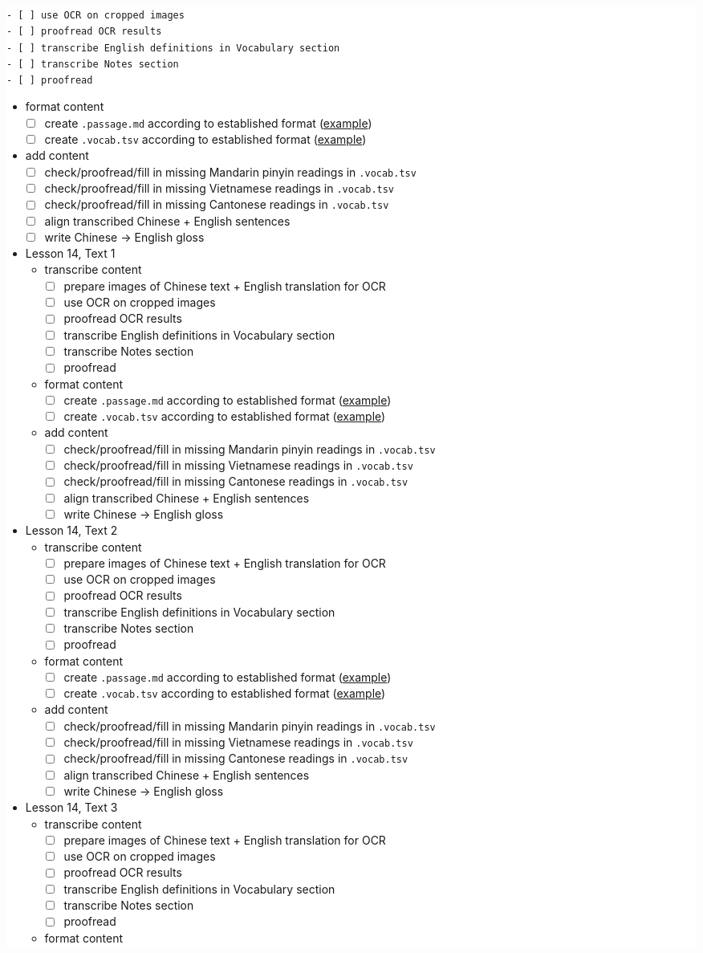     - [ ] use OCR on cropped images
    - [ ] proofread OCR results
    - [ ] transcribe English definitions in Vocabulary section
    - [ ] transcribe Notes section
    - [ ] proofread
  - format content
    - [ ] create `.passage.md` according to established format ([example](./texts/brandt-ch01-1.passage.md))
    - [ ] create `.vocab.tsv` according to established format ([example](./texts/brandt-ch01-1.vocab.tsv))
  - add content
    - [ ] check/proofread/fill in missing Mandarin pinyin readings in `.vocab.tsv`
    - [ ] check/proofread/fill in missing Vietnamese readings in `.vocab.tsv`
    - [ ] check/proofread/fill in missing Cantonese readings in `.vocab.tsv`
    - [ ] align transcribed Chinese + English sentences
    - [ ] write Chinese -> English gloss
- Lesson 14, Text 1
  - transcribe content
    - [ ] prepare images of Chinese text + English translation for OCR
    - [ ] use OCR on cropped images
    - [ ] proofread OCR results
    - [ ] transcribe English definitions in Vocabulary section
    - [ ] transcribe Notes section
    - [ ] proofread
  - format content
    - [ ] create `.passage.md` according to established format ([example](./texts/brandt-ch01-1.passage.md))
    - [ ] create `.vocab.tsv` according to established format ([example](./texts/brandt-ch01-1.vocab.tsv))
  - add content
    - [ ] check/proofread/fill in missing Mandarin pinyin readings in `.vocab.tsv`
    - [ ] check/proofread/fill in missing Vietnamese readings in `.vocab.tsv`
    - [ ] check/proofread/fill in missing Cantonese readings in `.vocab.tsv`
    - [ ] align transcribed Chinese + English sentences
    - [ ] write Chinese -> English gloss
- Lesson 14, Text 2
  - transcribe content
    - [ ] prepare images of Chinese text + English translation for OCR
    - [ ] use OCR on cropped images
    - [ ] proofread OCR results
    - [ ] transcribe English definitions in Vocabulary section
    - [ ] transcribe Notes section
    - [ ] proofread
  - format content
    - [ ] create `.passage.md` according to established format ([example](./texts/brandt-ch01-1.passage.md))
    - [ ] create `.vocab.tsv` according to established format ([example](./texts/brandt-ch01-1.vocab.tsv))
  - add content
    - [ ] check/proofread/fill in missing Mandarin pinyin readings in `.vocab.tsv`
    - [ ] check/proofread/fill in missing Vietnamese readings in `.vocab.tsv`
    - [ ] check/proofread/fill in missing Cantonese readings in `.vocab.tsv`
    - [ ] align transcribed Chinese + English sentences
    - [ ] write Chinese -> English gloss
- Lesson 14, Text 3
  - transcribe content
    - [ ] prepare images of Chinese text + English translation for OCR
    - [ ] use OCR on cropped images
    - [ ] proofread OCR results
    - [ ] transcribe English definitions in Vocabulary section
    - [ ] transcribe Notes section
    - [ ] proofread
  - format content